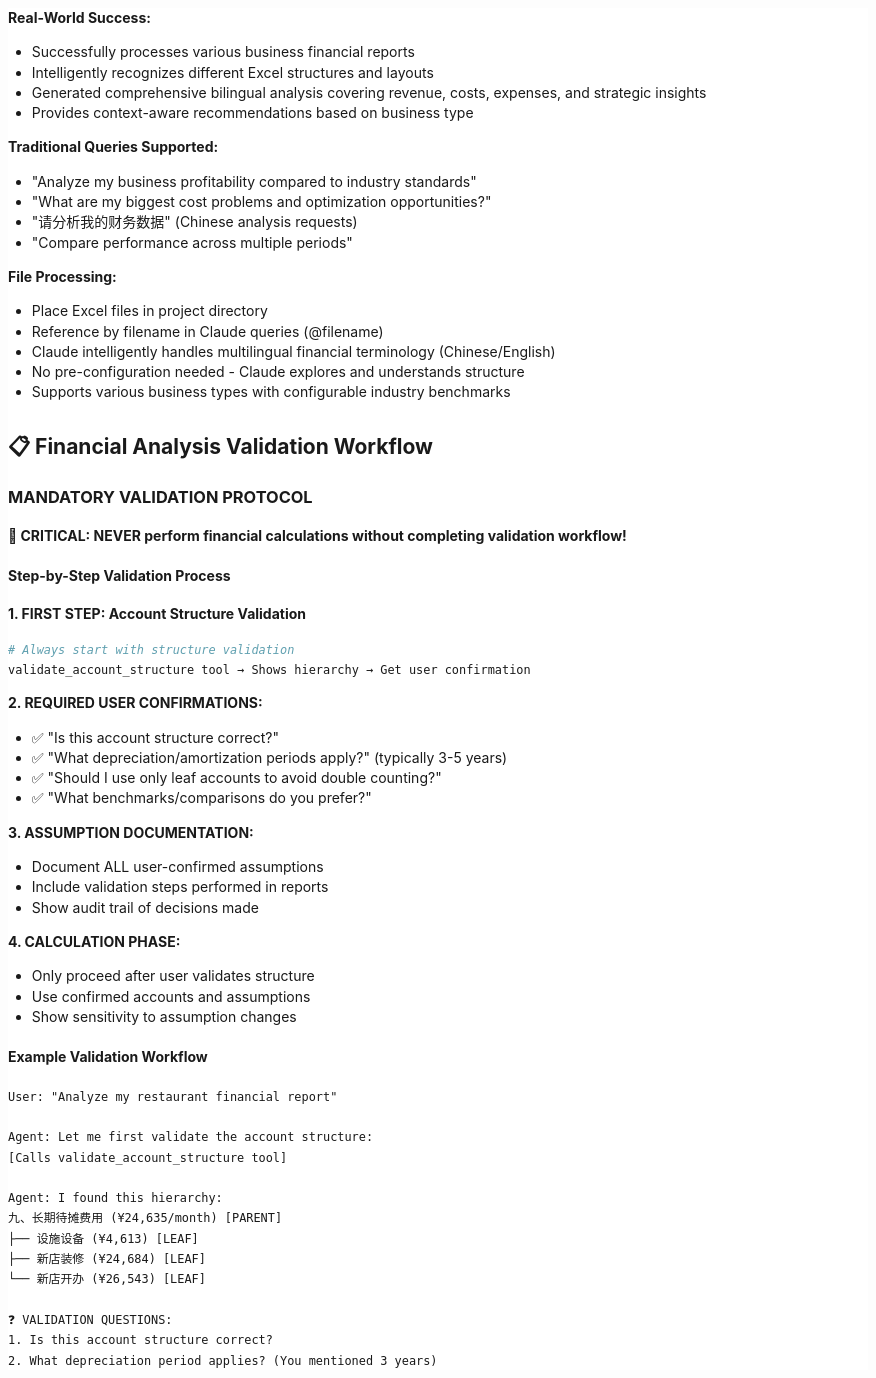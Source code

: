 **Real-World Success:**
- Successfully processes various business financial reports
- Intelligently recognizes different Excel structures and layouts
- Generated comprehensive bilingual analysis covering revenue, costs, expenses, and strategic insights
- Provides context-aware recommendations based on business type

**Traditional Queries Supported:**
- "Analyze my business profitability compared to industry standards"
- "What are my biggest cost problems and optimization opportunities?"
- "请分析我的财务数据" (Chinese analysis requests)
- "Compare performance across multiple periods"

**File Processing:**
- Place Excel files in project directory
- Reference by filename in Claude queries (@filename)
- Claude intelligently handles multilingual financial terminology (Chinese/English)
- No pre-configuration needed - Claude explores and understands structure
- Supports various business types with configurable industry benchmarks

## 📋 Financial Analysis Validation Workflow

### MANDATORY VALIDATION PROTOCOL

**🚨 CRITICAL: NEVER perform financial calculations without completing validation workflow!**

#### Step-by-Step Validation Process

**1. FIRST STEP: Account Structure Validation**
```bash
# Always start with structure validation
validate_account_structure tool → Shows hierarchy → Get user confirmation
```

**2. REQUIRED USER CONFIRMATIONS:**
- ✅ "Is this account structure correct?"
- ✅ "What depreciation/amortization periods apply?" (typically 3-5 years)
- ✅ "Should I use only leaf accounts to avoid double counting?"
- ✅ "What benchmarks/comparisons do you prefer?"

**3. ASSUMPTION DOCUMENTATION:**
- Document ALL user-confirmed assumptions
- Include validation steps performed in reports
- Show audit trail of decisions made

**4. CALCULATION PHASE:**
- Only proceed after user validates structure
- Use confirmed accounts and assumptions
- Show sensitivity to assumption changes

#### Example Validation Workflow

```
User: "Analyze my restaurant financial report"

Agent: Let me first validate the account structure:
[Calls validate_account_structure tool]

Agent: I found this hierarchy:
九、长期待摊费用 (¥24,635/month) [PARENT]
├── 设施设备 (¥4,613) [LEAF]
├── 新店装修 (¥24,684) [LEAF]
└── 新店开办 (¥26,543) [LEAF]

❓ VALIDATION QUESTIONS:
1. Is this account structure correct?
2. What depreciation period applies? (You mentioned 3 years)
```
